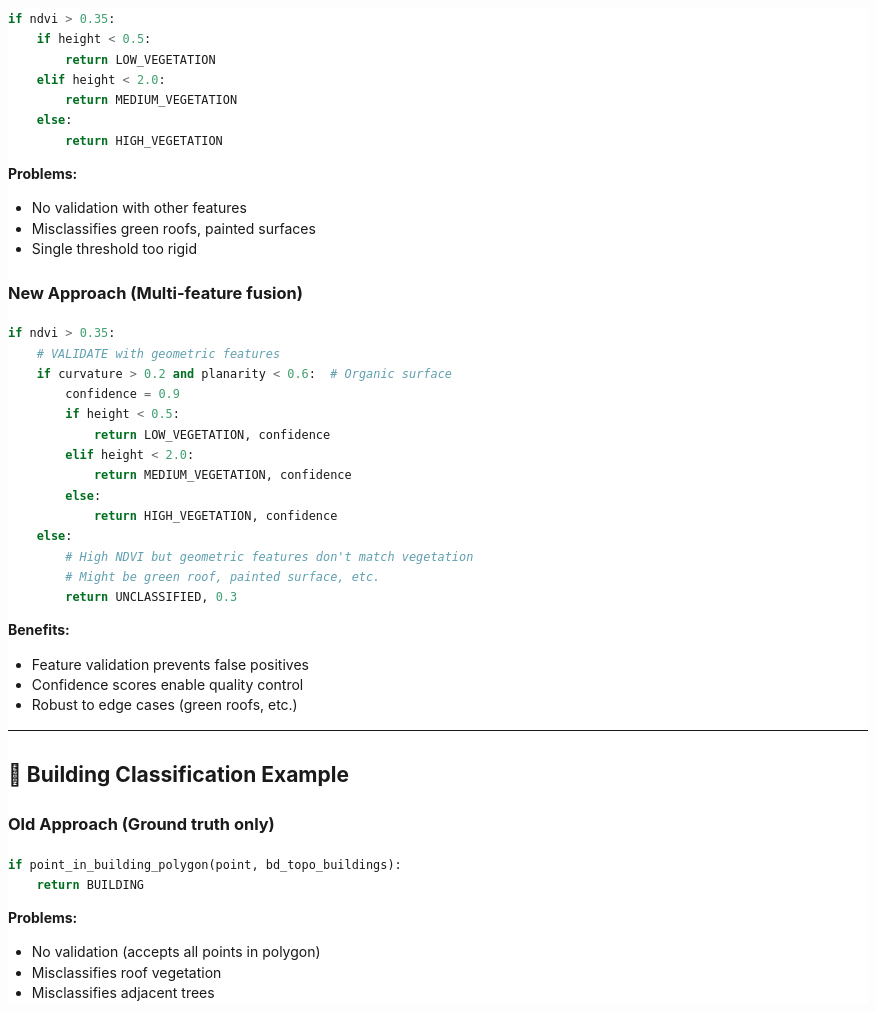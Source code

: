 ```python
if ndvi > 0.35:
    if height < 0.5:
        return LOW_VEGETATION
    elif height < 2.0:
        return MEDIUM_VEGETATION
    else:
        return HIGH_VEGETATION
```

**Problems:**

- No validation with other features
- Misclassifies green roofs, painted surfaces
- Single threshold too rigid

### New Approach (Multi-feature fusion)

```python
if ndvi > 0.35:
    # VALIDATE with geometric features
    if curvature > 0.2 and planarity < 0.6:  # Organic surface
        confidence = 0.9
        if height < 0.5:
            return LOW_VEGETATION, confidence
        elif height < 2.0:
            return MEDIUM_VEGETATION, confidence
        else:
            return HIGH_VEGETATION, confidence
    else:
        # High NDVI but geometric features don't match vegetation
        # Might be green roof, painted surface, etc.
        return UNCLASSIFIED, 0.3
```

**Benefits:**

- Feature validation prevents false positives
- Confidence scores enable quality control
- Robust to edge cases (green roofs, etc.)

---

## 🏢 Building Classification Example

### Old Approach (Ground truth only)

```python
if point_in_building_polygon(point, bd_topo_buildings):
    return BUILDING
```

**Problems:**

- No validation (accepts all points in polygon)
- Misclassifies roof vegetation
- Misclassifies adjacent trees
